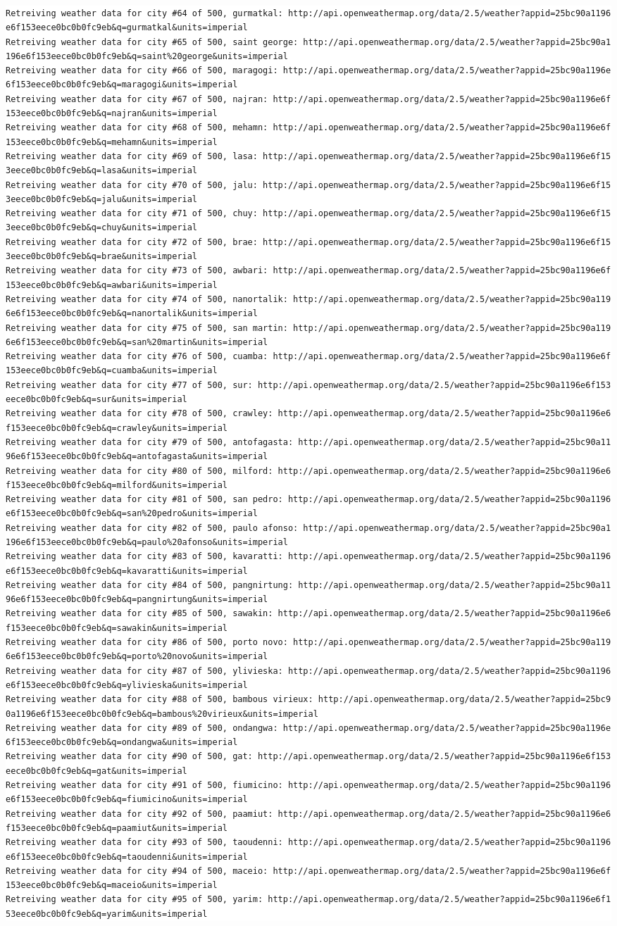     Retreiving weather data for city #64 of 500, gurmatkal: http://api.openweathermap.org/data/2.5/weather?appid=25bc90a1196e6f153eece0bc0b0fc9eb&q=gurmatkal&units=imperial
    Retreiving weather data for city #65 of 500, saint george: http://api.openweathermap.org/data/2.5/weather?appid=25bc90a1196e6f153eece0bc0b0fc9eb&q=saint%20george&units=imperial
    Retreiving weather data for city #66 of 500, maragogi: http://api.openweathermap.org/data/2.5/weather?appid=25bc90a1196e6f153eece0bc0b0fc9eb&q=maragogi&units=imperial
    Retreiving weather data for city #67 of 500, najran: http://api.openweathermap.org/data/2.5/weather?appid=25bc90a1196e6f153eece0bc0b0fc9eb&q=najran&units=imperial
    Retreiving weather data for city #68 of 500, mehamn: http://api.openweathermap.org/data/2.5/weather?appid=25bc90a1196e6f153eece0bc0b0fc9eb&q=mehamn&units=imperial
    Retreiving weather data for city #69 of 500, lasa: http://api.openweathermap.org/data/2.5/weather?appid=25bc90a1196e6f153eece0bc0b0fc9eb&q=lasa&units=imperial
    Retreiving weather data for city #70 of 500, jalu: http://api.openweathermap.org/data/2.5/weather?appid=25bc90a1196e6f153eece0bc0b0fc9eb&q=jalu&units=imperial
    Retreiving weather data for city #71 of 500, chuy: http://api.openweathermap.org/data/2.5/weather?appid=25bc90a1196e6f153eece0bc0b0fc9eb&q=chuy&units=imperial
    Retreiving weather data for city #72 of 500, brae: http://api.openweathermap.org/data/2.5/weather?appid=25bc90a1196e6f153eece0bc0b0fc9eb&q=brae&units=imperial
    Retreiving weather data for city #73 of 500, awbari: http://api.openweathermap.org/data/2.5/weather?appid=25bc90a1196e6f153eece0bc0b0fc9eb&q=awbari&units=imperial
    Retreiving weather data for city #74 of 500, nanortalik: http://api.openweathermap.org/data/2.5/weather?appid=25bc90a1196e6f153eece0bc0b0fc9eb&q=nanortalik&units=imperial
    Retreiving weather data for city #75 of 500, san martin: http://api.openweathermap.org/data/2.5/weather?appid=25bc90a1196e6f153eece0bc0b0fc9eb&q=san%20martin&units=imperial
    Retreiving weather data for city #76 of 500, cuamba: http://api.openweathermap.org/data/2.5/weather?appid=25bc90a1196e6f153eece0bc0b0fc9eb&q=cuamba&units=imperial
    Retreiving weather data for city #77 of 500, sur: http://api.openweathermap.org/data/2.5/weather?appid=25bc90a1196e6f153eece0bc0b0fc9eb&q=sur&units=imperial
    Retreiving weather data for city #78 of 500, crawley: http://api.openweathermap.org/data/2.5/weather?appid=25bc90a1196e6f153eece0bc0b0fc9eb&q=crawley&units=imperial
    Retreiving weather data for city #79 of 500, antofagasta: http://api.openweathermap.org/data/2.5/weather?appid=25bc90a1196e6f153eece0bc0b0fc9eb&q=antofagasta&units=imperial
    Retreiving weather data for city #80 of 500, milford: http://api.openweathermap.org/data/2.5/weather?appid=25bc90a1196e6f153eece0bc0b0fc9eb&q=milford&units=imperial
    Retreiving weather data for city #81 of 500, san pedro: http://api.openweathermap.org/data/2.5/weather?appid=25bc90a1196e6f153eece0bc0b0fc9eb&q=san%20pedro&units=imperial
    Retreiving weather data for city #82 of 500, paulo afonso: http://api.openweathermap.org/data/2.5/weather?appid=25bc90a1196e6f153eece0bc0b0fc9eb&q=paulo%20afonso&units=imperial
    Retreiving weather data for city #83 of 500, kavaratti: http://api.openweathermap.org/data/2.5/weather?appid=25bc90a1196e6f153eece0bc0b0fc9eb&q=kavaratti&units=imperial
    Retreiving weather data for city #84 of 500, pangnirtung: http://api.openweathermap.org/data/2.5/weather?appid=25bc90a1196e6f153eece0bc0b0fc9eb&q=pangnirtung&units=imperial
    Retreiving weather data for city #85 of 500, sawakin: http://api.openweathermap.org/data/2.5/weather?appid=25bc90a1196e6f153eece0bc0b0fc9eb&q=sawakin&units=imperial
    Retreiving weather data for city #86 of 500, porto novo: http://api.openweathermap.org/data/2.5/weather?appid=25bc90a1196e6f153eece0bc0b0fc9eb&q=porto%20novo&units=imperial
    Retreiving weather data for city #87 of 500, ylivieska: http://api.openweathermap.org/data/2.5/weather?appid=25bc90a1196e6f153eece0bc0b0fc9eb&q=ylivieska&units=imperial
    Retreiving weather data for city #88 of 500, bambous virieux: http://api.openweathermap.org/data/2.5/weather?appid=25bc90a1196e6f153eece0bc0b0fc9eb&q=bambous%20virieux&units=imperial
    Retreiving weather data for city #89 of 500, ondangwa: http://api.openweathermap.org/data/2.5/weather?appid=25bc90a1196e6f153eece0bc0b0fc9eb&q=ondangwa&units=imperial
    Retreiving weather data for city #90 of 500, gat: http://api.openweathermap.org/data/2.5/weather?appid=25bc90a1196e6f153eece0bc0b0fc9eb&q=gat&units=imperial
    Retreiving weather data for city #91 of 500, fiumicino: http://api.openweathermap.org/data/2.5/weather?appid=25bc90a1196e6f153eece0bc0b0fc9eb&q=fiumicino&units=imperial
    Retreiving weather data for city #92 of 500, paamiut: http://api.openweathermap.org/data/2.5/weather?appid=25bc90a1196e6f153eece0bc0b0fc9eb&q=paamiut&units=imperial
    Retreiving weather data for city #93 of 500, taoudenni: http://api.openweathermap.org/data/2.5/weather?appid=25bc90a1196e6f153eece0bc0b0fc9eb&q=taoudenni&units=imperial
    Retreiving weather data for city #94 of 500, maceio: http://api.openweathermap.org/data/2.5/weather?appid=25bc90a1196e6f153eece0bc0b0fc9eb&q=maceio&units=imperial
    Retreiving weather data for city #95 of 500, yarim: http://api.openweathermap.org/data/2.5/weather?appid=25bc90a1196e6f153eece0bc0b0fc9eb&q=yarim&units=imperial